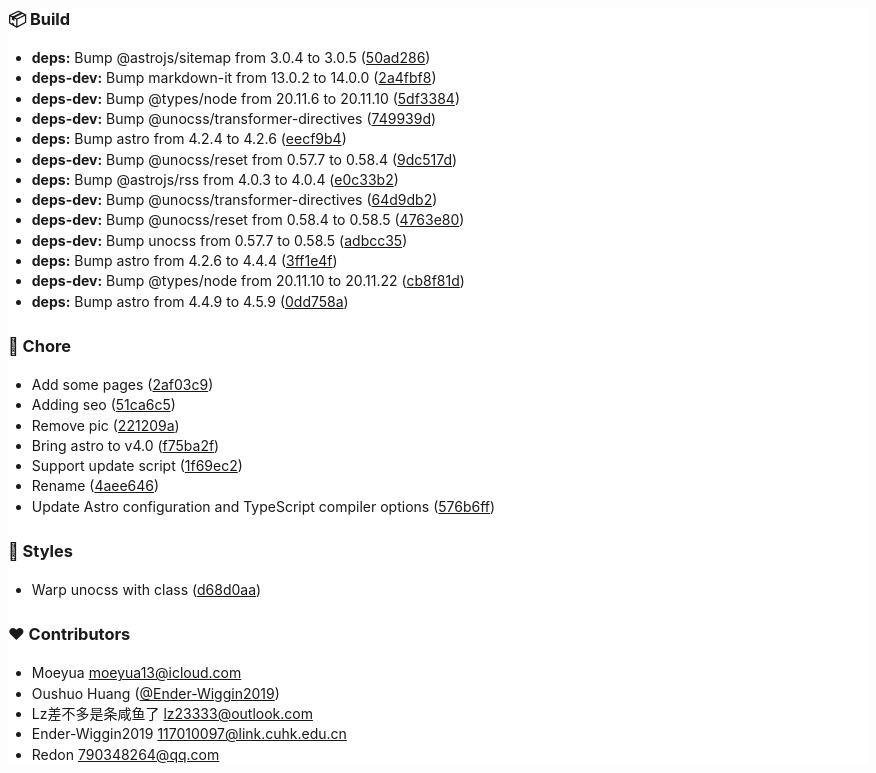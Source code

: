### 📦 Build

- **deps:** Bump @astrojs/sitemap from 3.0.4 to 3.0.5 ([50ad286](https://github.com/moeyua/astro-theme-typography/commit/50ad286))
- **deps-dev:** Bump markdown-it from 13.0.2 to 14.0.0 ([2a4fbf8](https://github.com/moeyua/astro-theme-typography/commit/2a4fbf8))
- **deps-dev:** Bump @types/node from 20.11.6 to 20.11.10 ([5df3384](https://github.com/moeyua/astro-theme-typography/commit/5df3384))
- **deps-dev:** Bump @unocss/transformer-directives ([749939d](https://github.com/moeyua/astro-theme-typography/commit/749939d))
- **deps:** Bump astro from 4.2.4 to 4.2.6 ([eecf9b4](https://github.com/moeyua/astro-theme-typography/commit/eecf9b4))
- **deps-dev:** Bump @unocss/reset from 0.57.7 to 0.58.4 ([9dc517d](https://github.com/moeyua/astro-theme-typography/commit/9dc517d))
- **deps:** Bump @astrojs/rss from 4.0.3 to 4.0.4 ([e0c33b2](https://github.com/moeyua/astro-theme-typography/commit/e0c33b2))
- **deps-dev:** Bump @unocss/transformer-directives ([64d9db2](https://github.com/moeyua/astro-theme-typography/commit/64d9db2))
- **deps-dev:** Bump @unocss/reset from 0.58.4 to 0.58.5 ([4763e80](https://github.com/moeyua/astro-theme-typography/commit/4763e80))
- **deps-dev:** Bump unocss from 0.57.7 to 0.58.5 ([adbcc35](https://github.com/moeyua/astro-theme-typography/commit/adbcc35))
- **deps:** Bump astro from 4.2.6 to 4.4.4 ([3ff1e4f](https://github.com/moeyua/astro-theme-typography/commit/3ff1e4f))
- **deps-dev:** Bump @types/node from 20.11.10 to 20.11.22 ([cb8f81d](https://github.com/moeyua/astro-theme-typography/commit/cb8f81d))
- **deps:** Bump astro from 4.4.9 to 4.5.9 ([0dd758a](https://github.com/moeyua/astro-theme-typography/commit/0dd758a))

### 🏡 Chore

- Add some pages ([2af03c9](https://github.com/moeyua/astro-theme-typography/commit/2af03c9))
- Adding seo ([51ca6c5](https://github.com/moeyua/astro-theme-typography/commit/51ca6c5))
- Remove pic ([221209a](https://github.com/moeyua/astro-theme-typography/commit/221209a))
- Bring astro to v4.0 ([f75ba2f](https://github.com/moeyua/astro-theme-typography/commit/f75ba2f))
- Support update script ([1f69ec2](https://github.com/moeyua/astro-theme-typography/commit/1f69ec2))
- Rename ([4aee646](https://github.com/moeyua/astro-theme-typography/commit/4aee646))
- Update Astro configuration and TypeScript compiler options ([576b6ff](https://github.com/moeyua/astro-theme-typography/commit/576b6ff))

### 🎨 Styles

- Warp unocss with class ([d68d0aa](https://github.com/moeyua/astro-theme-typography/commit/d68d0aa))

### ❤️ Contributors

- Moeyua <moeyua13@icloud.com>
- Oushuo Huang ([@Ender-Wiggin2019](http://github.com/Ender-Wiggin2019))
- Lz差不多是条咸鱼了 <lz23333@outlook.com>
- Ender-Wiggin2019 <117010097@link.cuhk.edu.cn>
- Redon <790348264@qq.com>


